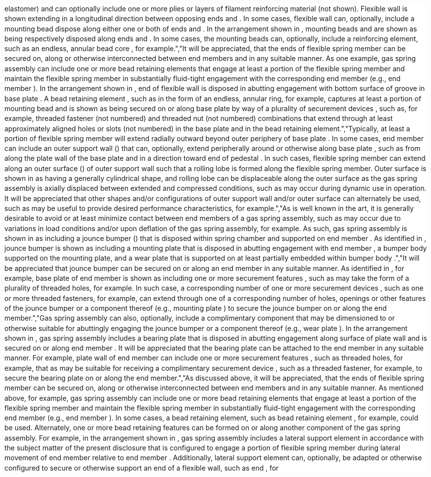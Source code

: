 elastomer) and can optionally include one or more plies or layers of filament reinforcing material (not shown). Flexible wall  is shown extending in a longitudinal direction between opposing ends  and . In some cases, flexible wall  can, optionally, include a mounting bead dispose along either one or both of ends  and . In the arrangement shown in , mounting beads  and  are shown as being respectively disposed along ends  and . In some cases, the mounting beads can, optionally, include a reinforcing element, such as an endless, annular bead core , for example.","It will be appreciated, that the ends of flexible spring member  can be secured on, along or otherwise interconnected between end members  and  in any suitable manner. As one example, gas spring assembly  can include one or more bead retaining elements that engage at least a portion of the flexible spring member and maintain the flexible spring member in substantially fluid-tight engagement with the corresponding end member (e.g., end member ). In the arrangement shown in , end  of flexible wall  is disposed in abutting engagement with bottom surface  of groove  in base plate . A bead retaining element , such as in the form of an endless, annular ring, for example, captures at least a portion of mounting bead  and is shown as being secured on or along base plate  by way of a plurality of securement devices , such as, for example, threaded fastener (not numbered) and threaded nut (not numbered) combinations that extend through at least approximately aligned holes or slots (not numbered) in the base plate and in the bead retaining element.","Typically, at least a portion of flexible spring member  will extend radially outward beyond outer periphery  of base plate . In some cases, end member  can include an outer support wall  () that can, optionally, extend peripherally around or otherwise along base plate , such as from along the plate wall of the base plate and in a direction toward end  of pedestal . In such cases, flexible spring member  can extend along an outer surface  () of outer support wall  such that a rolling lobe  is formed along the flexible spring member. Outer surface  is shown in  as having a generally cylindrical shape, and rolling lobe  can be displaceable along the outer surface as the gas spring assembly is axially displaced between extended and compressed conditions, such as may occur during dynamic use in operation. It will be appreciated that other shapes and\/or configurations of outer support wall  and\/or outer surface  can alternately be used, such as may be useful to provide desired performance characteristics, for example.","As is well known in the art, it is generally desirable to avoid or at least minimize contact between end members of a gas spring assembly, such as may occur due to variations in load conditions and\/or upon deflation of the gas spring assembly, for example. As such, gas spring assembly  is shown in  as including a jounce bumper  () that is disposed within spring chamber  and supported on end member . As identified in , jounce bumper  is shown as including a mounting plate  that is disposed in abutting engagement with end member , a bumper body  supported on the mounting plate, and a wear plate  that is supported on at least partially embedded within bumper body .","It will be appreciated that jounce bumper  can be secured on or along an end member in any suitable manner. As identified in , for example, base plate  of end member  is shown as including one or more securement features , such as may take the form of a plurality of threaded holes, for example. In such case, a corresponding number of one or more securement devices , such as one or more threaded fasteners, for example, can extend through one of a corresponding number of holes, openings or other features of the jounce bumper or a component thereof (e.g., mounting plate ) to secure the jounce bumper on or along the end member.","Gas spring assembly  can also, optionally, include a complimentary component that may be dimensioned to or otherwise suitable for abuttingly engaging the jounce bumper or a component thereof (e.g., wear plate ). In the arrangement shown in , gas spring assembly  includes a bearing plate  that is disposed in abutting engagement along surface  of plate wall  and is secured on or along end member . It will be appreciated that the bearing plate can be attached to the end member in any suitable manner. For example, plate wall  of end member  can include one or more securement features , such as threaded holes, for example, that as may be suitable for receiving a complimentary securement device , such as a threaded fastener, for example, to secure the bearing plate on or along the end member.","As discussed above, it will be appreciated, that the ends of flexible spring member  can be secured on, along or otherwise interconnected between end members  and  in any suitable manner. As mentioned above, for example, gas spring assembly  can include one or more bead retaining elements that engage at least a portion of the flexible spring member and maintain the flexible spring member in substantially fluid-tight engagement with the corresponding end member (e.g., end member ). In some cases, a bead retaining element, such as bead retaining element , for example, could be used. Alternately, one or more bead retaining features can be formed on or along another component of the gas spring assembly. For example, in the arrangement shown in , gas spring assembly  includes a lateral support element  in accordance with the subject matter of the present disclosure that is configured to engage a portion of flexible spring member  during lateral movement of end member  relative to end member . Additionally, lateral support element  can, optionally, be adapted or otherwise configured to secure or otherwise support an end of a flexible wall, such as end , for